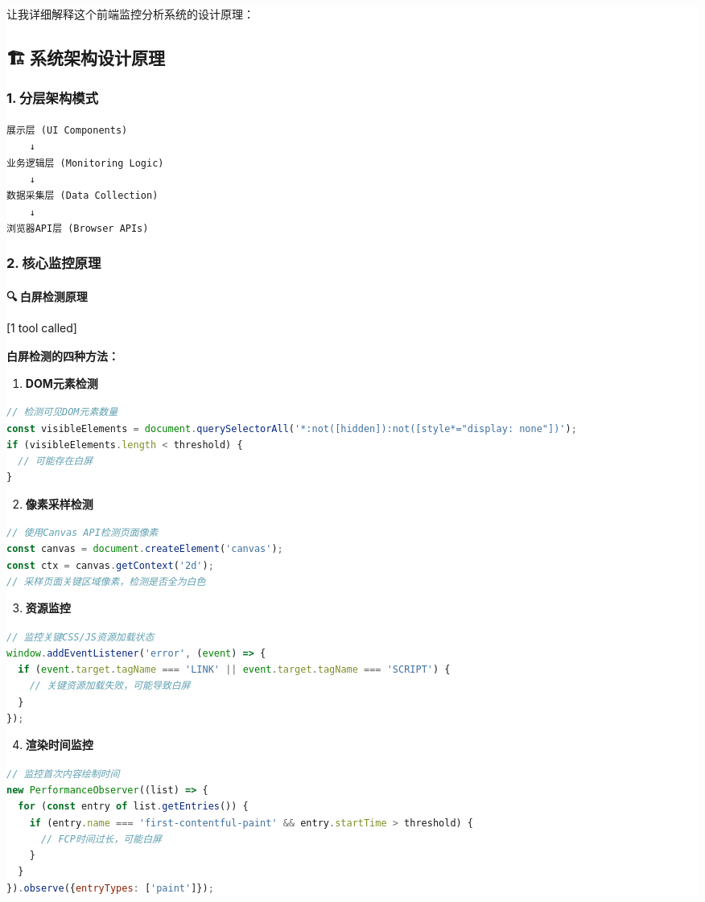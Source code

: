 让我详细解释这个前端监控分析系统的设计原理：

## 🏗️ 系统架构设计原理

### 1. **分层架构模式**
```
展示层 (UI Components) 
    ↓
业务逻辑层 (Monitoring Logic)
    ↓  
数据采集层 (Data Collection)
    ↓
浏览器API层 (Browser APIs)
```

### 2. **核心监控原理**

#### 🔍 **白屏检测原理**

[1 tool called]

**白屏检测的四种方法：**

1. **DOM元素检测**
```javascript
// 检测可见DOM元素数量
const visibleElements = document.querySelectorAll('*:not([hidden]):not([style*="display: none"])');
if (visibleElements.length < threshold) {
  // 可能存在白屏
}
```

2. **像素采样检测**
```javascript
// 使用Canvas API检测页面像素
const canvas = document.createElement('canvas');
const ctx = canvas.getContext('2d');
// 采样页面关键区域像素，检测是否全为白色
```

3. **资源监控**
```javascript
// 监控关键CSS/JS资源加载状态
window.addEventListener('error', (event) => {
  if (event.target.tagName === 'LINK' || event.target.tagName === 'SCRIPT') {
    // 关键资源加载失败，可能导致白屏
  }
});
```

4. **渲染时间监控**
```javascript
// 监控首次内容绘制时间
new PerformanceObserver((list) => {
  for (const entry of list.getEntries()) {
    if (entry.name === 'first-contentful-paint' && entry.startTime > threshold) {
      // FCP时间过长，可能白屏
    }
  }
}).observe({entryTypes: ['paint']});
```
